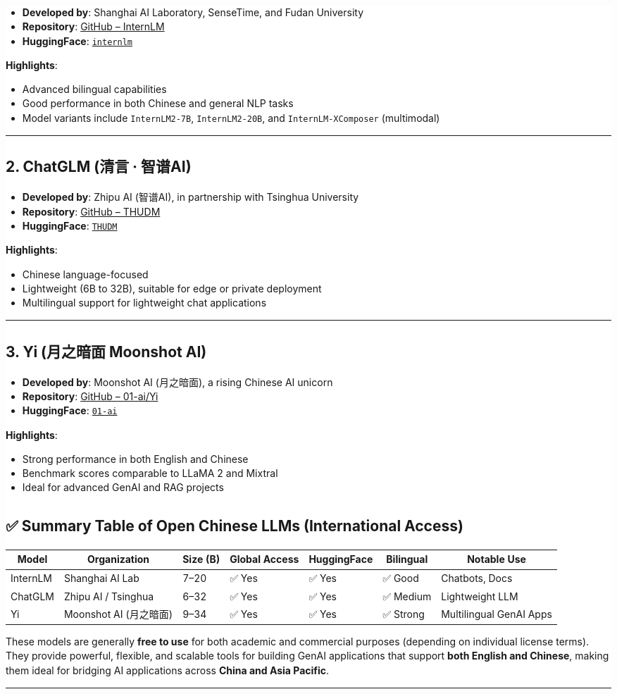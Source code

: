 - **Developed by**: Shanghai AI Laboratory, SenseTime, and Fudan University  
- **Repository**: [GitHub – InternLM](https://github.com/InternLM/InternLM)  
- **HuggingFace**: [`internlm`](https://huggingface.co/InternLM)

**Highlights**:
- Advanced bilingual capabilities  
- Good performance in both Chinese and general NLP tasks  
- Model variants include `InternLM2-7B`, `InternLM2-20B`, and `InternLM-XComposer` (multimodal)

---

## 2. ChatGLM (清言 · 智谱AI)

- **Developed by**: Zhipu AI (智谱AI), in partnership with Tsinghua University  
- **Repository**: [GitHub – THUDM](https://github.com/THUDM/)  
- **HuggingFace**: [`THUDM`](https://huggingface.co/THUDM)

**Highlights**:
- Chinese language-focused  
- Lightweight (6B to 32B), suitable for edge or private deployment  
- Multilingual support for lightweight chat applications  

---

## 3. Yi (月之暗面 Moonshot AI)

- **Developed by**: Moonshot AI (月之暗面), a rising Chinese AI unicorn  
- **Repository**: [GitHub – 01-ai/Yi](https://github.com/01-ai/Yi)  
- **HuggingFace**: [`01-ai`](https://huggingface.co/01-ai)

**Highlights**:
- Strong performance in both English and Chinese  
- Benchmark scores comparable to LLaMA 2 and Mixtral  
- Ideal for advanced GenAI and RAG projects  


## ✅ Summary Table of Open Chinese LLMs (International Access)

| Model    | Organization           | Size (B) | Global Access | HuggingFace | Bilingual | Notable Use             |
| -------- | ---------------------- | -------- | ------------- | ----------- | --------- | ----------------------- |
| InternLM | Shanghai AI Lab        | 7–20     | ✅ Yes         | ✅ Yes       | ✅ Good    | Chatbots, Docs          |
| ChatGLM  | Zhipu AI / Tsinghua    | 6–32     | ✅ Yes         | ✅ Yes       | ✅ Medium  | Lightweight LLM         |
| Yi       | Moonshot AI (月之暗面) | 9–34     | ✅ Yes         | ✅ Yes       | ✅ Strong  | Multilingual GenAI Apps |


These models are generally **free to use** for both academic and commercial purposes (depending on individual license terms). They provide powerful, flexible, and scalable tools for building GenAI applications that support **both English and Chinese**, making them ideal for bridging AI applications across **China and Asia Pacific**.

---
